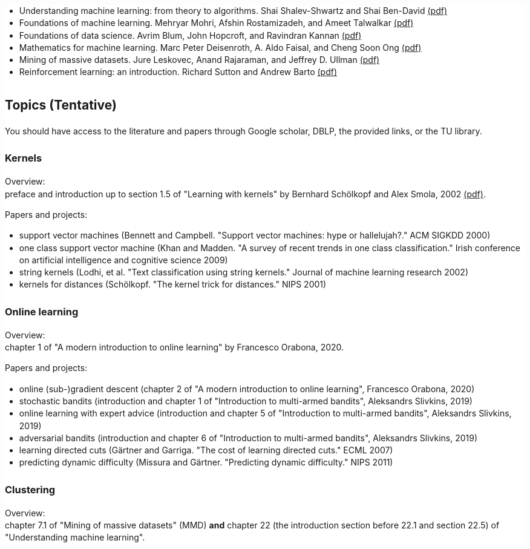 - Understanding machine learning: from theory to algorithms. Shai Shalev-Shwartz and Shai Ben-David [(pdf)](https://www.cs.huji.ac.il/~shais/UnderstandingMachineLearning/copy.html)
- Foundations of machine learning. Mehryar Mohri, Afshin Rostamizadeh, and Ameet Talwalkar [(pdf)](https://cs.nyu.edu/~mohri/mlbook/)
- Foundations of data science. Avrim Blum, John Hopcroft, and Ravindran Kannan [(pdf)](https://www.cs.cornell.edu/jeh/book.pdf)
- Mathematics for machine learning. Marc Peter Deisenroth, A. Aldo Faisal, and Cheng Soon Ong [(pdf)](https://mml-book.github.io/)
- Mining of massive datasets. Jure Leskovec, Anand Rajaraman, and Jeffrey D. Ullman [(pdf)](http://infolab.stanford.edu/~ullman/mmds/book0n.pdf)
- Reinforcement learning: an introduction. Richard Sutton and Andrew Barto [(pdf)](http://incompleteideas.net/book/the-book.html)

## Topics (Tentative)
You should have access to the literature and papers through Google scholar, DBLP, the provided links, or the TU library.

### Kernels
Overview:   
preface and introduction up to section 1.5 of "Learning with kernels" by Bernhard Schölkopf and Alex Smola, 2002 [(pdf)](http://agbs.kyb.tuebingen.mpg.de/lwk/).

Papers and projects:
 - support vector machines (Bennett and Campbell. "Support vector machines: hype or hallelujah?." ACM SIGKDD 2000)
 - one class support vector machine (Khan and Madden. "A survey of recent trends in one class classification." Irish conference on artificial intelligence and cognitive science 2009)
 - string kernels (Lodhi, et al. "Text classification using string kernels." Journal of machine learning research 2002)
 - kernels for distances (Schölkopf. "The kernel trick for distances." NIPS 2001)


### Online learning
Overview:  
chapter 1 of "A modern introduction to online learning" by Francesco Orabona, 2020.

Papers and projects:
 - online (sub-)gradient descent (chapter 2 of "A modern introduction to online learning", Francesco Orabona, 2020)
 - stochastic bandits (introduction and chapter 1 of "Introduction to multi-armed bandits", Aleksandrs Slivkins, 2019)
 - online learning with expert advice (introduction and chapter 5 of "Introduction to multi-armed bandits", Aleksandrs Slivkins, 2019)
 - adversarial bandits (introduction and chapter 6 of "Introduction to multi-armed bandits", Aleksandrs Slivkins, 2019)
 - learning directed cuts (Gärtner and  Garriga. "The cost of learning directed cuts." ECML 2007)
 - predicting dynamic difficulty (Missura and Gärtner. "Predicting dynamic difficulty." NIPS 2011)

### Clustering
Overview:  
chapter 7.1 of "Mining of massive datasets" (MMD) **and**  chapter 22 (the introduction section before 22.1 and section 22.5) of "Understanding machine learning".
